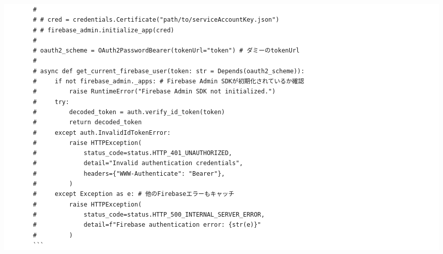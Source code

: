             #
            # # cred = credentials.Certificate("path/to/serviceAccountKey.json")
            # # firebase_admin.initialize_app(cred)
            #
            # oauth2_scheme = OAuth2PasswordBearer(tokenUrl="token") # ダミーのtokenUrl
            #
            # async def get_current_firebase_user(token: str = Depends(oauth2_scheme)):
            #     if not firebase_admin._apps: # Firebase Admin SDKが初期化されているか確認
            #         raise RuntimeError("Firebase Admin SDK not initialized.")
            #     try:
            #         decoded_token = auth.verify_id_token(token)
            #         return decoded_token
            #     except auth.InvalidIdTokenError:
            #         raise HTTPException(
            #             status_code=status.HTTP_401_UNAUTHORIZED,
            #             detail="Invalid authentication credentials",
            #             headers={"WWW-Authenticate": "Bearer"},
            #         )
            #     except Exception as e: # 他のFirebaseエラーもキャッチ
            #         raise HTTPException(
            #             status_code=status.HTTP_500_INTERNAL_SERVER_ERROR,
            #             detail=f"Firebase authentication error: {str(e)}"
            #         )
            ```